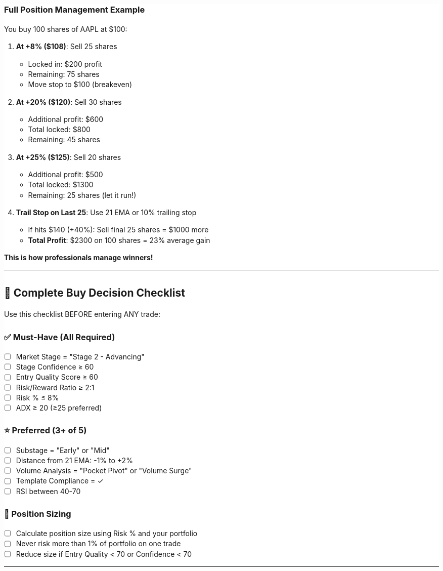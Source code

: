 ### Full Position Management Example

You buy 100 shares of AAPL at $100:

1. **At +8% ($108)**: Sell 25 shares
   - Locked in: $200 profit
   - Remaining: 75 shares
   - Move stop to $100 (breakeven)

2. **At +20% ($120)**: Sell 30 shares
   - Additional profit: $600
   - Total locked: $800
   - Remaining: 45 shares

3. **At +25% ($125)**: Sell 20 shares
   - Additional profit: $500
   - Total locked: $1300
   - Remaining: 25 shares (let it run!)

4. **Trail Stop on Last 25**: Use 21 EMA or 10% trailing stop
   - If hits $140 (+40%): Sell final 25 shares = $1000 more
   - **Total Profit**: $2300 on 100 shares = 23% average gain

**This is how professionals manage winners!**

---

## 🚦 Complete Buy Decision Checklist

Use this checklist BEFORE entering ANY trade:

### ✅ Must-Have (All Required)
- [ ] Market Stage = "Stage 2 - Advancing"
- [ ] Stage Confidence ≥ 60
- [ ] Entry Quality Score ≥ 60
- [ ] Risk/Reward Ratio ≥ 2:1
- [ ] Risk % ≤ 8%
- [ ] ADX ≥ 20 (≥25 preferred)

### ⭐ Preferred (3+ of 5)
- [ ] Substage = "Early" or "Mid"
- [ ] Distance from 21 EMA: -1% to +2%
- [ ] Volume Analysis = "Pocket Pivot" or "Volume Surge"
- [ ] Template Compliance = ✓
- [ ] RSI between 40-70

### 🎯 Position Sizing
- [ ] Calculate position size using Risk % and your portfolio
- [ ] Never risk more than 1% of portfolio on one trade
- [ ] Reduce size if Entry Quality < 70 or Confidence < 70

---
